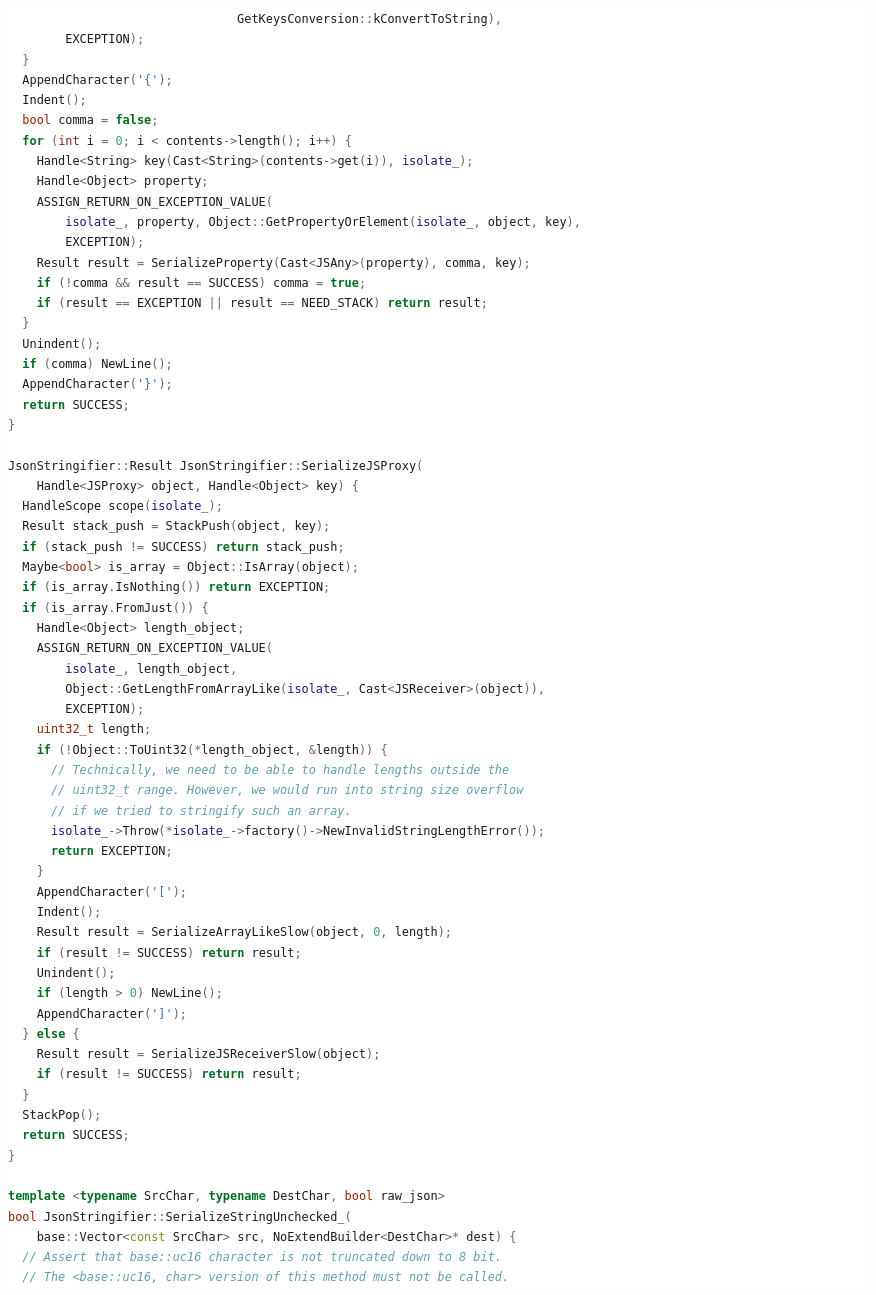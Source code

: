 ```cpp
                                GetKeysConversion::kConvertToString),
        EXCEPTION);
  }
  AppendCharacter('{');
  Indent();
  bool comma = false;
  for (int i = 0; i < contents->length(); i++) {
    Handle<String> key(Cast<String>(contents->get(i)), isolate_);
    Handle<Object> property;
    ASSIGN_RETURN_ON_EXCEPTION_VALUE(
        isolate_, property, Object::GetPropertyOrElement(isolate_, object, key),
        EXCEPTION);
    Result result = SerializeProperty(Cast<JSAny>(property), comma, key);
    if (!comma && result == SUCCESS) comma = true;
    if (result == EXCEPTION || result == NEED_STACK) return result;
  }
  Unindent();
  if (comma) NewLine();
  AppendCharacter('}');
  return SUCCESS;
}

JsonStringifier::Result JsonStringifier::SerializeJSProxy(
    Handle<JSProxy> object, Handle<Object> key) {
  HandleScope scope(isolate_);
  Result stack_push = StackPush(object, key);
  if (stack_push != SUCCESS) return stack_push;
  Maybe<bool> is_array = Object::IsArray(object);
  if (is_array.IsNothing()) return EXCEPTION;
  if (is_array.FromJust()) {
    Handle<Object> length_object;
    ASSIGN_RETURN_ON_EXCEPTION_VALUE(
        isolate_, length_object,
        Object::GetLengthFromArrayLike(isolate_, Cast<JSReceiver>(object)),
        EXCEPTION);
    uint32_t length;
    if (!Object::ToUint32(*length_object, &length)) {
      // Technically, we need to be able to handle lengths outside the
      // uint32_t range. However, we would run into string size overflow
      // if we tried to stringify such an array.
      isolate_->Throw(*isolate_->factory()->NewInvalidStringLengthError());
      return EXCEPTION;
    }
    AppendCharacter('[');
    Indent();
    Result result = SerializeArrayLikeSlow(object, 0, length);
    if (result != SUCCESS) return result;
    Unindent();
    if (length > 0) NewLine();
    AppendCharacter(']');
  } else {
    Result result = SerializeJSReceiverSlow(object);
    if (result != SUCCESS) return result;
  }
  StackPop();
  return SUCCESS;
}

template <typename SrcChar, typename DestChar, bool raw_json>
bool JsonStringifier::SerializeStringUnchecked_(
    base::Vector<const SrcChar> src, NoExtendBuilder<DestChar>* dest) {
  // Assert that base::uc16 character is not truncated down to 8 bit.
  // The <base::uc16, char> version of this method must not be called.
```